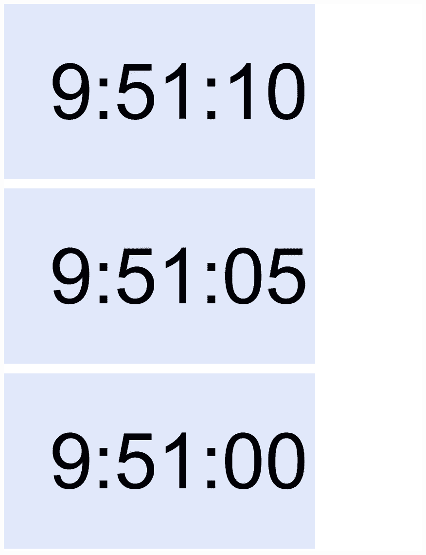 ![](img/ce595aaf849570c97f4086a0e1c4df1d_105.png)

![](img/ce595aaf849570c97f4086a0e1c4df1d_106.png)

![](img/ce595aaf849570c97f4086a0e1c4df1d_107.png)
